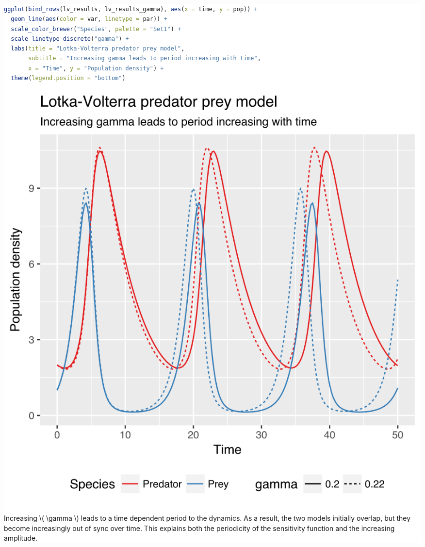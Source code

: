 ```r
ggplot(bind_rows(lv_results, lv_results_gamma), aes(x = time, y = pop)) +
  geom_line(aes(color = var, linetype = par)) +
  scale_color_brewer("Species", palette = "Set1") +
  scale_linetype_discrete("gamma") +
  labs(title = "Lotka-Volterra predator prey model",
       subtitle = "Increasing gamma leads to period increasing with time",
       x = "Time", y = "Population density") +
  theme(legend.position = "bottom")
```

<img src="/figures//lotka-volterra_gamma-pert-1.svg" title="plot of chunk gamma-pert" alt="plot of chunk gamma-pert" style="display: block; margin: auto;" />

Increasing \\( \gamma \\) leads to a time dependent period to the dynamics. As a result, the two models initially overlap, but they become increasingly out of sync over time. This explains both the periodicity of the sensitivity function and the increasing amplitude.
